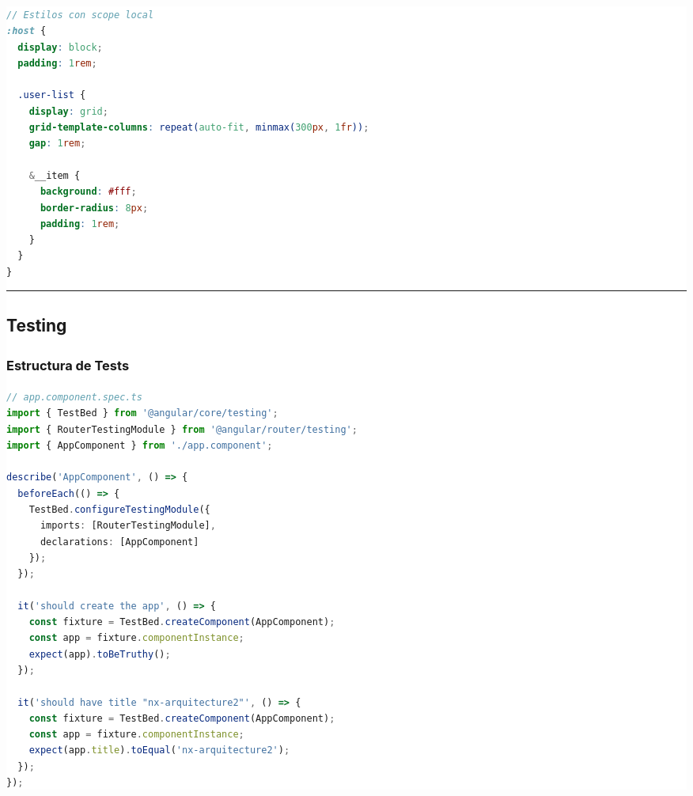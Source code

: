 ```scss
// Estilos con scope local
:host {
  display: block;
  padding: 1rem;

  .user-list {
    display: grid;
    grid-template-columns: repeat(auto-fit, minmax(300px, 1fr));
    gap: 1rem;

    &__item {
      background: #fff;
      border-radius: 8px;
      padding: 1rem;
    }
  }
}
```

---

## Testing

### Estructura de Tests

```typescript
// app.component.spec.ts
import { TestBed } from '@angular/core/testing';
import { RouterTestingModule } from '@angular/router/testing';
import { AppComponent } from './app.component';

describe('AppComponent', () => {
  beforeEach(() => {
    TestBed.configureTestingModule({
      imports: [RouterTestingModule],
      declarations: [AppComponent]
    });
  });

  it('should create the app', () => {
    const fixture = TestBed.createComponent(AppComponent);
    const app = fixture.componentInstance;
    expect(app).toBeTruthy();
  });

  it('should have title "nx-arquitecture2"', () => {
    const fixture = TestBed.createComponent(AppComponent);
    const app = fixture.componentInstance;
    expect(app.title).toEqual('nx-arquitecture2');
  });
});
```
